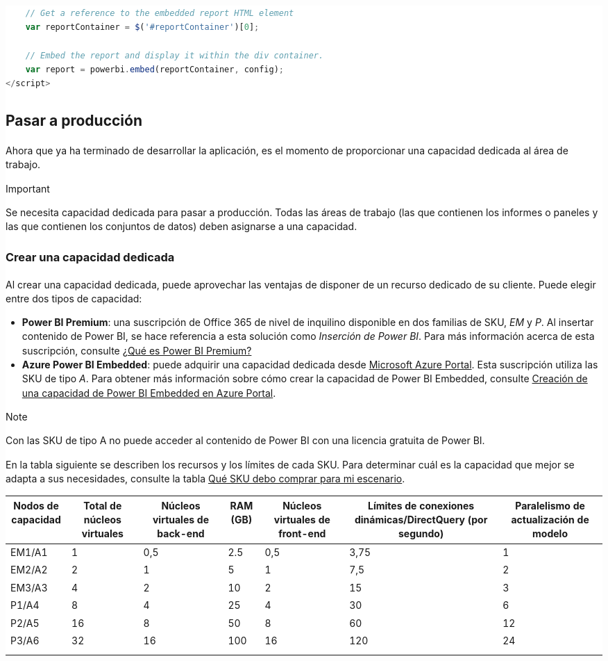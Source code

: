 ```javascript
    // Get a reference to the embedded report HTML element
    var reportContainer = $('#reportContainer')[0];

    // Embed the report and display it within the div container.
    var report = powerbi.embed(reportContainer, config);
</script>
```

## <a name="move-to-production"></a>Pasar a producción

Ahora que ya ha terminado de desarrollar la aplicación, es el momento de proporcionar una capacidad dedicada al área de trabajo. 

> [!Important]
> Se necesita capacidad dedicada para pasar a producción. Todas las áreas de trabajo (las que contienen los informes o paneles y las que contienen los conjuntos de datos) deben asignarse a una capacidad.

### <a name="create-a-dedicated-capacity"></a>Crear una capacidad dedicada

Al crear una capacidad dedicada, puede aprovechar las ventajas de disponer de un recurso dedicado de su cliente. Puede elegir entre dos tipos de capacidad:
* **Power BI Premium**: una suscripción de Office 365 de nivel de inquilino disponible en dos familias de SKU, *EM* y *P*. Al insertar contenido de Power BI, se hace referencia a esta solución como *Inserción de Power BI*. Para más información acerca de esta suscripción, consulte [¿Qué es Power BI Premium?](../../admin/service-premium-what-is.md)
* **Azure Power BI Embedded**: puede adquirir una capacidad dedicada desde [Microsoft Azure Portal](https://portal.azure.com). Esta suscripción utiliza las SKU de tipo *A*. Para obtener más información sobre cómo crear la capacidad de Power BI Embedded, consulte [Creación de una capacidad de Power BI Embedded en Azure Portal](azure-pbie-create-capacity.md).
> [!NOTE]
> Con las SKU de tipo A no puede acceder al contenido de Power BI con una licencia gratuita de Power BI.

En la tabla siguiente se describen los recursos y los límites de cada SKU. Para determinar cuál es la capacidad que mejor se adapta a sus necesidades, consulte la tabla [Qué SKU debo comprar para mi escenario](https://docs.microsoft.com/power-bi/developer/embedded-faq#which-solution-should-i-choose).

| Nodos de capacidad | Total de núcleos virtuales | Núcleos virtuales de back-end | RAM (GB) | Núcleos virtuales de front-end | Límites de conexiones dinámicas/DirectQuery (por segundo) | Paralelismo de actualización de modelo |
| --- | --- | --- | --- | --- | --- | --- |
| EM1/A1 | 1 | 0,5 | 2.5 | 0,5 | 3,75 | 1 |
| EM2/A2 | 2 | 1 | 5 | 1 | 7,5 | 2 |
| EM3/A3 | 4 | 2 | 10 | 2 | 15 | 3 |
| P1/A4 | 8 | 4 | 25 | 4 | 30 | 6 |
| P2/A5 | 16 | 8 | 50 | 8 | 60 | 12 |
| P3/A6 | 32 | 16 | 100 | 16 | 120 | 24 |
| | | | | | | |
